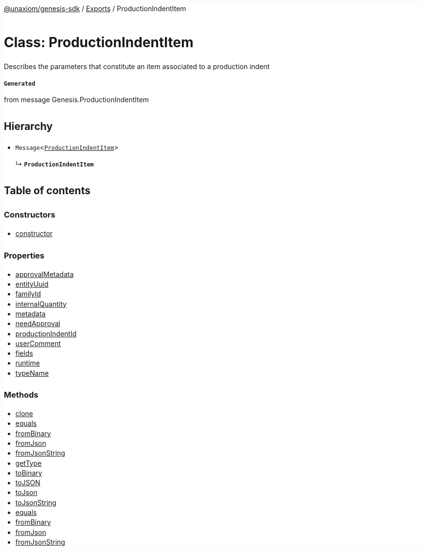 [@unaxiom/genesis-sdk](../README.md) / [Exports](../modules.md) / ProductionIndentItem

# Class: ProductionIndentItem

Describes the parameters that constitute an item associated to a production indent

**`Generated`**

from message Genesis.ProductionIndentItem

## Hierarchy

- `Message`<[`ProductionIndentItem`](ProductionIndentItem.md)\>

  ↳ **`ProductionIndentItem`**

## Table of contents

### Constructors

- [constructor](ProductionIndentItem.md#constructor)

### Properties

- [approvalMetadata](ProductionIndentItem.md#approvalmetadata)
- [entityUuid](ProductionIndentItem.md#entityuuid)
- [familyId](ProductionIndentItem.md#familyid)
- [internalQuantity](ProductionIndentItem.md#internalquantity)
- [metadata](ProductionIndentItem.md#metadata)
- [needApproval](ProductionIndentItem.md#needapproval)
- [productionIndentId](ProductionIndentItem.md#productionindentid)
- [userComment](ProductionIndentItem.md#usercomment)
- [fields](ProductionIndentItem.md#fields)
- [runtime](ProductionIndentItem.md#runtime)
- [typeName](ProductionIndentItem.md#typename)

### Methods

- [clone](ProductionIndentItem.md#clone)
- [equals](ProductionIndentItem.md#equals)
- [fromBinary](ProductionIndentItem.md#frombinary)
- [fromJson](ProductionIndentItem.md#fromjson)
- [fromJsonString](ProductionIndentItem.md#fromjsonstring)
- [getType](ProductionIndentItem.md#gettype)
- [toBinary](ProductionIndentItem.md#tobinary)
- [toJSON](ProductionIndentItem.md#tojson)
- [toJson](ProductionIndentItem.md#tojson-1)
- [toJsonString](ProductionIndentItem.md#tojsonstring)
- [equals](ProductionIndentItem.md#equals-1)
- [fromBinary](ProductionIndentItem.md#frombinary-1)
- [fromJson](ProductionIndentItem.md#fromjson-1)
- [fromJsonString](ProductionIndentItem.md#fromjsonstring-1)
